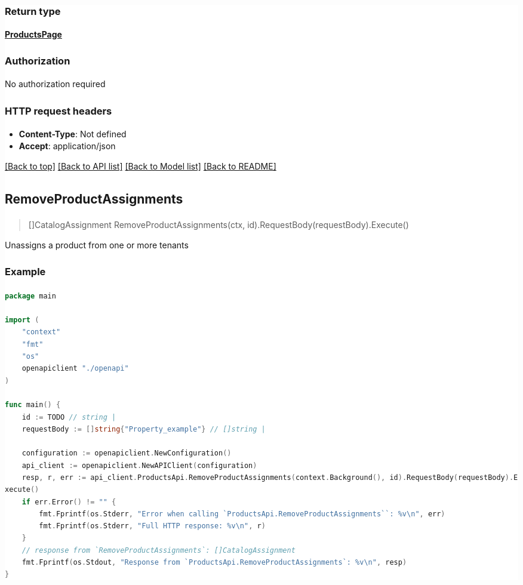 ### Return type

[**ProductsPage**](ProductsPage.md)

### Authorization

No authorization required

### HTTP request headers

- **Content-Type**: Not defined
- **Accept**: application/json

[[Back to top]](#) [[Back to API list]](../README.md#documentation-for-api-endpoints)
[[Back to Model list]](../README.md#documentation-for-models)
[[Back to README]](../README.md)


## RemoveProductAssignments

> []CatalogAssignment RemoveProductAssignments(ctx, id).RequestBody(requestBody).Execute()

Unassigns a product from one or more tenants

### Example

```go
package main

import (
    "context"
    "fmt"
    "os"
    openapiclient "./openapi"
)

func main() {
    id := TODO // string | 
    requestBody := []string{"Property_example"} // []string | 

    configuration := openapiclient.NewConfiguration()
    api_client := openapiclient.NewAPIClient(configuration)
    resp, r, err := api_client.ProductsApi.RemoveProductAssignments(context.Background(), id).RequestBody(requestBody).Execute()
    if err.Error() != "" {
        fmt.Fprintf(os.Stderr, "Error when calling `ProductsApi.RemoveProductAssignments``: %v\n", err)
        fmt.Fprintf(os.Stderr, "Full HTTP response: %v\n", r)
    }
    // response from `RemoveProductAssignments`: []CatalogAssignment
    fmt.Fprintf(os.Stdout, "Response from `ProductsApi.RemoveProductAssignments`: %v\n", resp)
}
```
